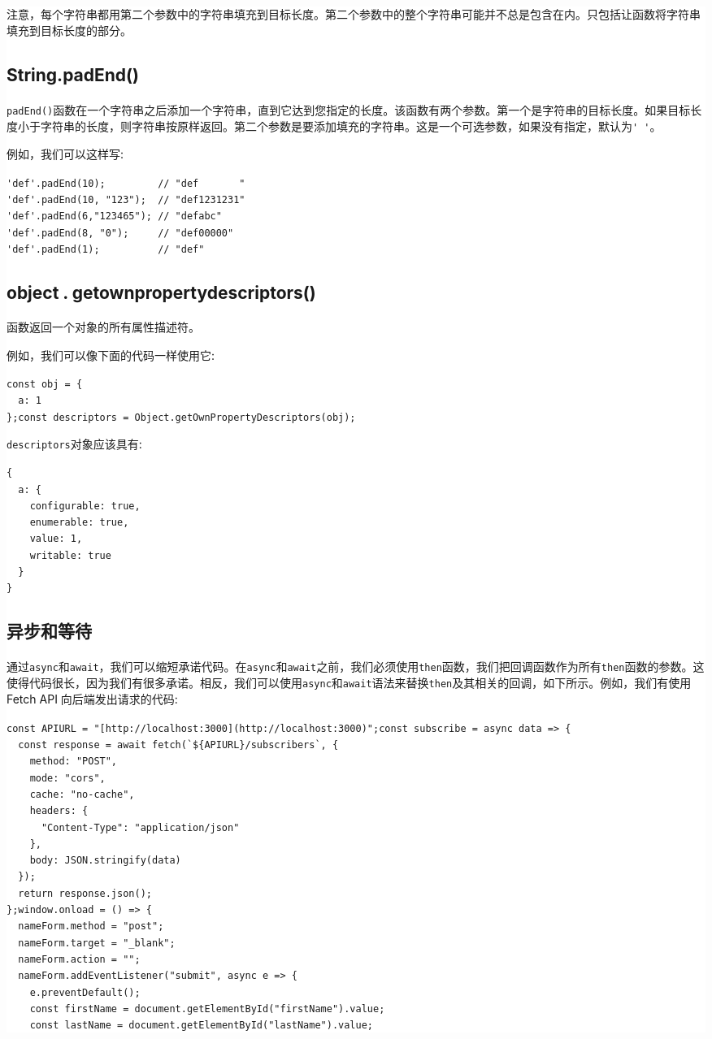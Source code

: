 注意，每个字符串都用第二个参数中的字符串填充到目标长度。第二个参数中的整个字符串可能并不总是包含在内。只包括让函数将字符串填充到目标长度的部分。

## String.padEnd()

`padEnd()`函数在一个字符串之后添加一个字符串，直到它达到您指定的长度。该函数有两个参数。第一个是字符串的目标长度。如果目标长度小于字符串的长度，则字符串按原样返回。第二个参数是要添加填充的字符串。这是一个可选参数，如果没有指定，默认为`' '`。

例如，我们可以这样写:

```
'def'.padEnd(10);         // "def       "
'def'.padEnd(10, "123");  // "def1231231"
'def'.padEnd(6,"123465"); // "defabc"
'def'.padEnd(8, "0");     // "def00000"
'def'.padEnd(1);          // "def"
```

## **object . getownpropertydescriptors()**

函数返回一个对象的所有属性描述符。

例如，我们可以像下面的代码一样使用它:

```
const obj = {
  a: 1
};const descriptors = Object.getOwnPropertyDescriptors(obj);
```

`descriptors`对象应该具有:

```
{
  a: {
    configurable: true,
    enumerable: true,
    value: 1,
    writable: true
  }
}
```

## 异步和等待

通过`async`和`await`，我们可以缩短承诺代码。在`async`和`await`之前，我们必须使用`then`函数，我们把回调函数作为所有`then`函数的参数。这使得代码很长，因为我们有很多承诺。相反，我们可以使用`async`和`await`语法来替换`then`及其相关的回调，如下所示。例如，我们有使用 Fetch API 向后端发出请求的代码:

```
const APIURL = "[http://localhost:3000](http://localhost:3000)";const subscribe = async data => {
  const response = await fetch(`${APIURL}/subscribers`, {
    method: "POST",
    mode: "cors",
    cache: "no-cache",
    headers: {
      "Content-Type": "application/json"
    },
    body: JSON.stringify(data)
  });
  return response.json();
};window.onload = () => {
  nameForm.method = "post";
  nameForm.target = "_blank";
  nameForm.action = "";
  nameForm.addEventListener("submit", async e => {
    e.preventDefault();
    const firstName = document.getElementById("firstName").value;
    const lastName = document.getElementById("lastName").value;
```